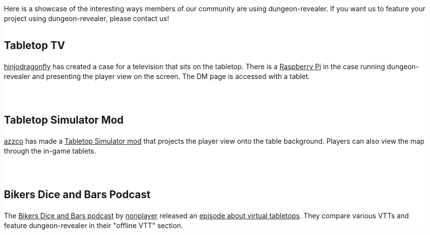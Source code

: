 Here is a showcase of the interesting ways members of our community are using dungeon-revealer. If you want us to feature your project using dungeon-revealer, please contact us!

## Tabletop TV

[hinjodragonfly](https://github.com/hinjodragonfly) has created a case for a television that sits on the tabletop. There is a [Raspberry Pi](https://www.raspberrypi.org/) in the case running dungeon-revealer and presenting the player view on the screen. The DM page is accessed with a tablet.

<img src="https://user-images.githubusercontent.com/58919182/71115958-68e6e580-21d3-11ea-917d-d17a5e1d81c6.jpg" alt="" width="500"/>

<img src="https://user-images.githubusercontent.com/58919182/71115957-68e6e580-21d3-11ea-853a-5f63be61bcda.jpg" alt="" width="500"/>

<img src="https://user-images.githubusercontent.com/58919182/71115959-697f7c00-21d3-11ea-9999-364bb6e52129.jpg" alt="" width="600"/>

## Tabletop Simulator Mod

[azzco](https://github.com/azzco) has made a [Tabletop Simulator mod](https://steamcommunity.com/sharedfiles/filedetails/?id=2164161399) that projects the player view onto the table background. Players can also view the map through the in-game tablets.

<img src="https://media.discordapp.net/attachments/730140662691004598/731867556939300884/screenshot.png" alt="" width="600"/>
<img src="https://steamuserimages-a.akamaihd.net/ugc/1322320201362126177/A05DA92F40DEA1C213858EEE2C081407A189863D/" alt="" width="600"/>
<img src="https://steamuserimages-a.akamaihd.net/ugc/1322320201362190974/9D87EEB77C5C1B39ADCB308502DBF99A30AB5802/" alt="" width="600"/>
<img src="https://steamuserimages-a.akamaihd.net/ugc/1322320201362192721/D223ADD2BB0B6E5DCCAEBC7F1C12C8B9C098ACE4/" alt="" width="600"/>

## Bikers Dice and Bars Podcast

The [Bikers Dice and Bars podcast](https://breakfastpuppies.com/podcasts/bikersdicebars) by [nonplayer](https://github.com/nonplayer) released an [episode about virtual tabletops](https://breakfastpuppies.com/podcast-feeds/bdab-bonus-virtual-tabletops-w-alex-hakobian/). They compare various VTTs and feature dungeon-revealer in their "offline VTT" section.
